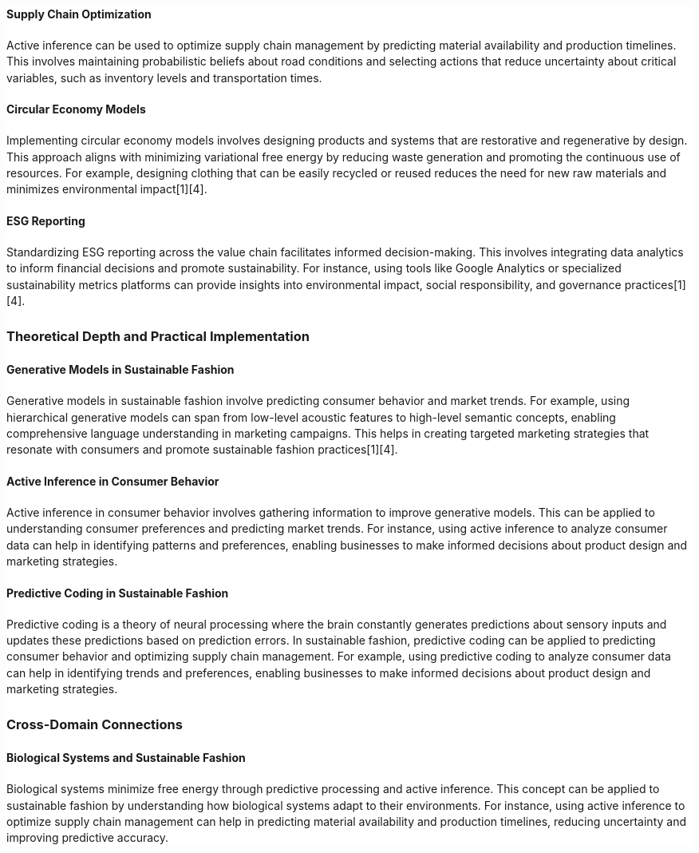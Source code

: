 #### Supply Chain Optimization

Active inference can be used to optimize supply chain management by predicting material availability and production timelines. This involves maintaining probabilistic beliefs about road conditions and selecting actions that reduce uncertainty about critical variables, such as inventory levels and transportation times.

#### Circular Economy Models

Implementing circular economy models involves designing products and systems that are restorative and regenerative by design. This approach aligns with minimizing variational free energy by reducing waste generation and promoting the continuous use of resources. For example, designing clothing that can be easily recycled or reused reduces the need for new raw materials and minimizes environmental impact[1][4].

#### ESG Reporting

Standardizing ESG reporting across the value chain facilitates informed decision-making. This involves integrating data analytics to inform financial decisions and promote sustainability. For instance, using tools like Google Analytics or specialized sustainability metrics platforms can provide insights into environmental impact, social responsibility, and governance practices[1][4].

### Theoretical Depth and Practical Implementation

#### Generative Models in Sustainable Fashion

Generative models in sustainable fashion involve predicting consumer behavior and market trends. For example, using hierarchical generative models can span from low-level acoustic features to high-level semantic concepts, enabling comprehensive language understanding in marketing campaigns. This helps in creating targeted marketing strategies that resonate with consumers and promote sustainable fashion practices[1][4].

#### Active Inference in Consumer Behavior

Active inference in consumer behavior involves gathering information to improve generative models. This can be applied to understanding consumer preferences and predicting market trends. For instance, using active inference to analyze consumer data can help in identifying patterns and preferences, enabling businesses to make informed decisions about product design and marketing strategies.

#### Predictive Coding in Sustainable Fashion

Predictive coding is a theory of neural processing where the brain constantly generates predictions about sensory inputs and updates these predictions based on prediction errors. In sustainable fashion, predictive coding can be applied to predicting consumer behavior and optimizing supply chain management. For example, using predictive coding to analyze consumer data can help in identifying trends and preferences, enabling businesses to make informed decisions about product design and marketing strategies.

### Cross-Domain Connections

#### Biological Systems and Sustainable Fashion

Biological systems minimize free energy through predictive processing and active inference. This concept can be applied to sustainable fashion by understanding how biological systems adapt to their environments. For instance, using active inference to optimize supply chain management can help in predicting material availability and production timelines, reducing uncertainty and improving predictive accuracy.
